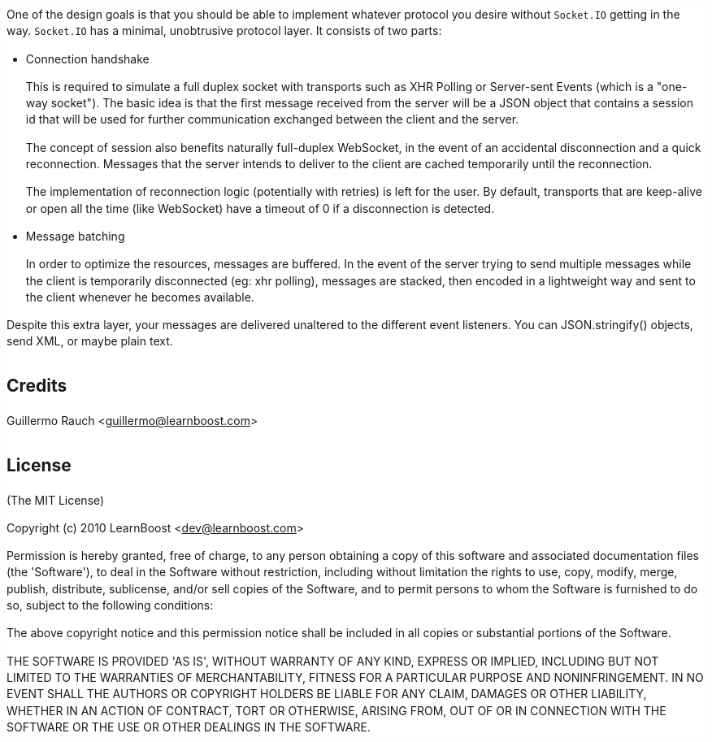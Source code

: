 One of the design goals is that you should be able to implement whatever protocol you desire without `Socket.IO` getting in the way. `Socket.IO` has a minimal, unobtrusive protocol layer. It consists of two parts:

* Connection handshake
	
	This is required to simulate a full duplex socket with transports such as XHR Polling or Server-sent Events (which is a "one-way socket"). The basic idea is that the first message received from the server will be a JSON object that contains a session id that will be used for further communication exchanged between the client and the server. 
	
	The concept of session also benefits naturally full-duplex WebSocket, in the event of an accidental disconnection and a quick reconnection. Messages that the server intends to deliver to the client are cached temporarily until the reconnection.
	
	The implementation of reconnection logic (potentially with retries) is left for the user. By default, transports that are keep-alive or open all the time (like WebSocket) have a timeout of 0 if a disconnection is detected.
	
* Message batching

	In order to optimize the resources, messages are buffered. In the event of the server trying to send multiple messages while the client is temporarily disconnected (eg: xhr polling), messages are stacked, then encoded in a lightweight way and sent to the client whenever he becomes available.

Despite this extra layer, your messages are delivered unaltered to the different event listeners. You can JSON.stringify() objects, send XML, or maybe plain text.

## Credits

Guillermo Rauch &lt;guillermo@learnboost.com&gt;

## License 

(The MIT License)

Copyright (c) 2010 LearnBoost &lt;dev@learnboost.com&gt;

Permission is hereby granted, free of charge, to any person obtaining
a copy of this software and associated documentation files (the
'Software'), to deal in the Software without restriction, including
without limitation the rights to use, copy, modify, merge, publish,
distribute, sublicense, and/or sell copies of the Software, and to
permit persons to whom the Software is furnished to do so, subject to
the following conditions:

The above copyright notice and this permission notice shall be
included in all copies or substantial portions of the Software.

THE SOFTWARE IS PROVIDED 'AS IS', WITHOUT WARRANTY OF ANY KIND,
EXPRESS OR IMPLIED, INCLUDING BUT NOT LIMITED TO THE WARRANTIES OF
MERCHANTABILITY, FITNESS FOR A PARTICULAR PURPOSE AND NONINFRINGEMENT.
IN NO EVENT SHALL THE AUTHORS OR COPYRIGHT HOLDERS BE LIABLE FOR ANY
CLAIM, DAMAGES OR OTHER LIABILITY, WHETHER IN AN ACTION OF CONTRACT,
TORT OR OTHERWISE, ARISING FROM, OUT OF OR IN CONNECTION WITH THE
SOFTWARE OR THE USE OR OTHER DEALINGS IN THE SOFTWARE.